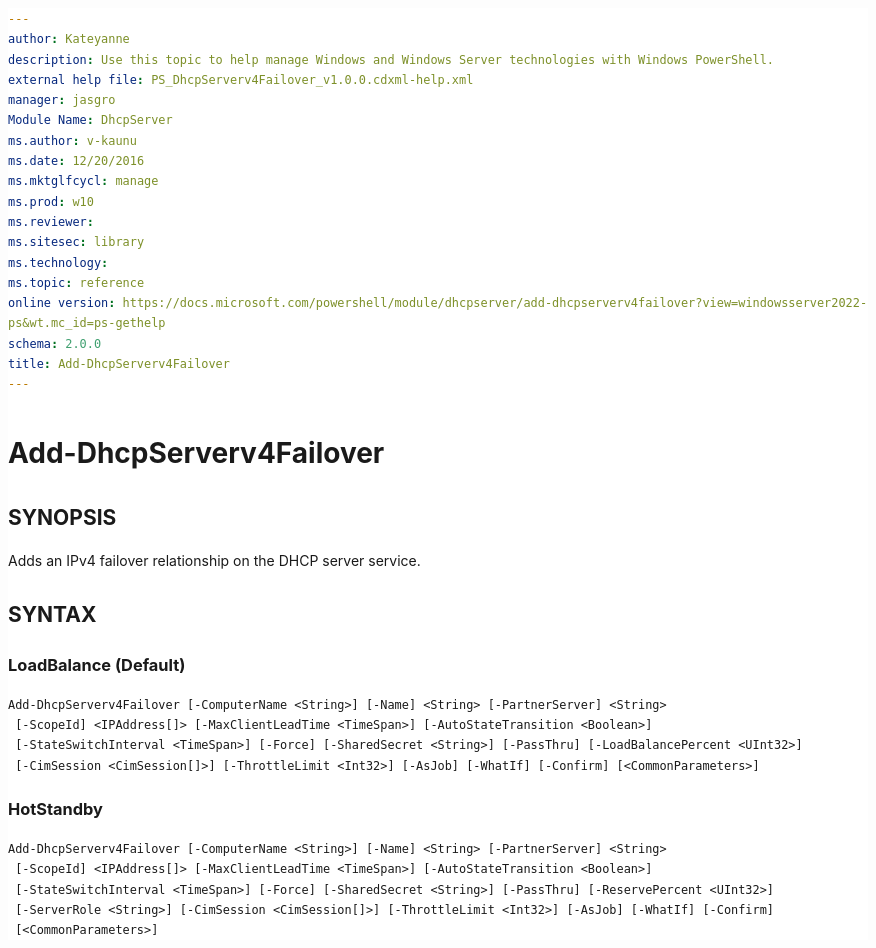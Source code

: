```yaml
---
author: Kateyanne
description: Use this topic to help manage Windows and Windows Server technologies with Windows PowerShell.
external help file: PS_DhcpServerv4Failover_v1.0.0.cdxml-help.xml
manager: jasgro
Module Name: DhcpServer
ms.author: v-kaunu
ms.date: 12/20/2016
ms.mktglfcycl: manage
ms.prod: w10
ms.reviewer: 
ms.sitesec: library
ms.technology: 
ms.topic: reference
online version: https://docs.microsoft.com/powershell/module/dhcpserver/add-dhcpserverv4failover?view=windowsserver2022-ps&wt.mc_id=ps-gethelp
schema: 2.0.0
title: Add-DhcpServerv4Failover
---
```


# Add-DhcpServerv4Failover

## SYNOPSIS
Adds an IPv4 failover relationship on the DHCP server service.

## SYNTAX

### LoadBalance (Default)
```
Add-DhcpServerv4Failover [-ComputerName <String>] [-Name] <String> [-PartnerServer] <String>
 [-ScopeId] <IPAddress[]> [-MaxClientLeadTime <TimeSpan>] [-AutoStateTransition <Boolean>]
 [-StateSwitchInterval <TimeSpan>] [-Force] [-SharedSecret <String>] [-PassThru] [-LoadBalancePercent <UInt32>]
 [-CimSession <CimSession[]>] [-ThrottleLimit <Int32>] [-AsJob] [-WhatIf] [-Confirm] [<CommonParameters>]
```

### HotStandby
```
Add-DhcpServerv4Failover [-ComputerName <String>] [-Name] <String> [-PartnerServer] <String>
 [-ScopeId] <IPAddress[]> [-MaxClientLeadTime <TimeSpan>] [-AutoStateTransition <Boolean>]
 [-StateSwitchInterval <TimeSpan>] [-Force] [-SharedSecret <String>] [-PassThru] [-ReservePercent <UInt32>]
 [-ServerRole <String>] [-CimSession <CimSession[]>] [-ThrottleLimit <Int32>] [-AsJob] [-WhatIf] [-Confirm]
 [<CommonParameters>]
```
